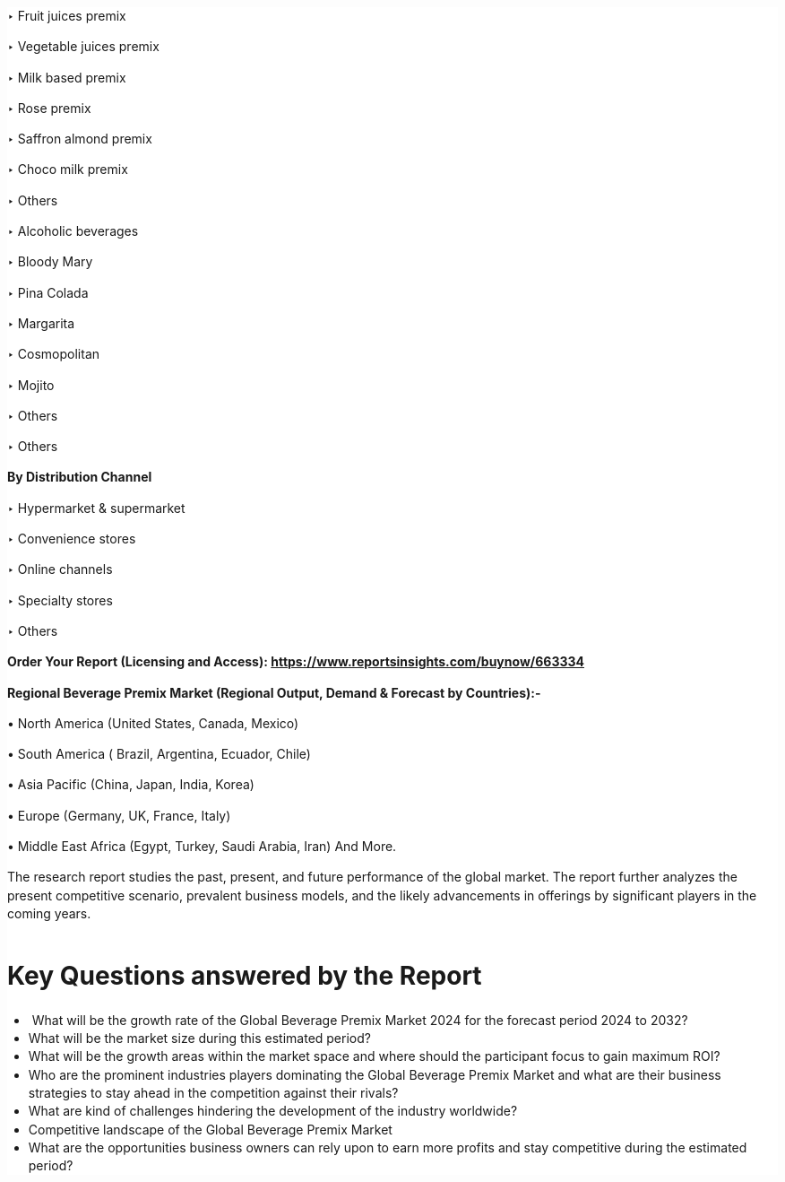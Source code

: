 ‣  Fruit juices premix

‣  Vegetable juices premix

‣ Milk based premix

‣  Rose premix

‣  Saffron almond premix

‣  Choco milk premix

‣  Others

‣ Alcoholic beverages

‣  Bloody Mary

‣  Pina Colada

‣  Margarita

‣  Cosmopolitan

‣  Mojito

‣  Others

‣ Others

<Strong>By Distribution Channel</Strong>

‣ Hypermarket & supermarket

‣ Convenience stores

‣ Online channels

‣ Specialty stores

‣ Others

<strong>Order Your Report (Licensing and Access): <a href=https://www.reportsinsights.com/buynow/663334 style=color:#0000ff;>https://www.reportsinsights.com/buynow/663334</a></strong>

<strong>Regional Beverage Premix Market (Regional Output, Demand &amp; Forecast by Countries):-</strong>

• North America (United States, Canada, Mexico)

• South America ( Brazil, Argentina, Ecuador, Chile)

• Asia Pacific (China, Japan, India, Korea)

• Europe (Germany, UK, France, Italy)

• Middle East Africa (Egypt, Turkey, Saudi Arabia, Iran) And More.

The research report studies the past, present, and future performance of the global market. The report further analyzes the present competitive scenario, prevalent business models, and the likely advancements in offerings by significant players in the coming years.

# <strong>Key Questions answered by the Report</strong>
<ul>
  <li> What will be the growth rate of the Global Beverage Premix Market 2024 for the forecast period 2024 to 2032?</li>
  <li>What will be the market size during this estimated period?</li>
  <li>What will be the growth areas within the market space and where should the participant focus to gain maximum ROI?</li>
  <li>Who are the prominent industries players dominating the Global Beverage Premix Market and what are their business strategies to stay ahead in the competition against their rivals?</li>
  <li>What are kind of challenges hindering the development of the industry worldwide?</li>
  <li>Competitive landscape of the Global Beverage Premix Market</li>
  <li>What are the opportunities business owners can rely upon to earn more profits and stay competitive during the estimated period?</li>